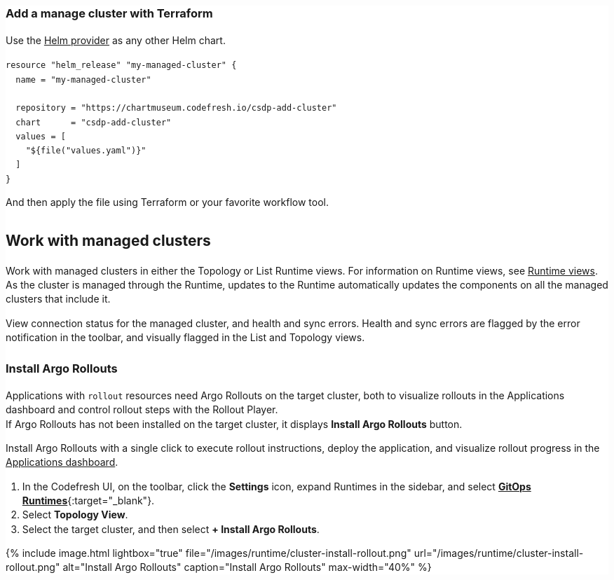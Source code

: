 ### Add a manage cluster with Terraform

Use the [Helm provider](https://registry.terraform.io/providers/hashicorp/helm/latest/docs) as any other Helm chart.

```hcl
resource "helm_release" "my-managed-cluster" {
  name = "my-managed-cluster"

  repository = "https://chartmuseum.codefresh.io/csdp-add-cluster"
  chart      = "csdp-add-cluster"
  values = [
    "${file("values.yaml")}"
  ]
}
```

And then apply the file using Terraform or your favorite workflow tool.

## Work with managed clusters 
Work with managed clusters in either the Topology or List Runtime views. For information on Runtime views, see [Runtime views]({{site.baseurl}}/docs/installation/gitops/monitor-manage-runtimes/#gitops-runtime-views).  
As the cluster is managed through the Runtime, updates to the Runtime automatically updates the components on all the managed clusters that include it. 
     
View connection status for the managed cluster, and health and sync errors. Health and sync errors are flagged by the error notification in the toolbar, and visually flagged in the List and Topology views.  
  
### Install Argo Rollouts 
Applications with `rollout` resources need Argo Rollouts on the target cluster, both to visualize rollouts in the Applications dashboard and control rollout steps with the Rollout Player.  
If Argo Rollouts has not been installed on the target cluster, it displays **Install Argo Rollouts** button.  

Install Argo Rollouts with a single click to execute rollout instructions, deploy the application, and visualize rollout progress in the [Applications dashboard]({{site.baseurl}}/docs/deployments/gitops/applications-dashboard/). 
 

1. In the Codefresh UI, on the toolbar, click the **Settings** icon, expand Runtimes in the sidebar, and select [**GitOps Runtimes**](https://g.codefresh.io/2.0/account-settings/runtimes){:target="\_blank"}.
1. Select **Topology View**.
1. Select the target cluster, and then select **+ Install Argo Rollouts**.
 
{% include 
	image.html 
	lightbox="true" 
	file="/images/runtime/cluster-install-rollout.png" 
	url="/images/runtime/cluster-install-rollout.png" 
	alt="Install Argo Rollouts" 
	caption="Install Argo Rollouts"
  max-width="40%" 
%}
